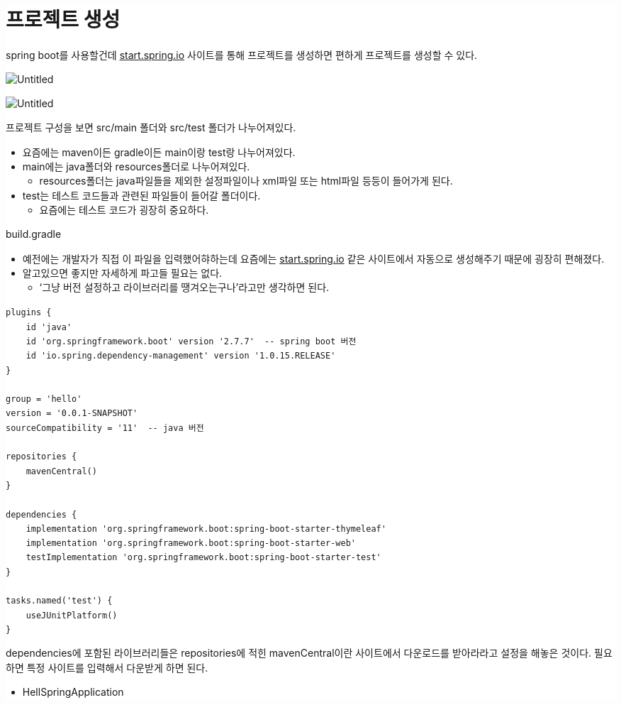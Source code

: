 # 프로젝트 생성

spring boot를 사용할건데 [start.spring.io](http://start.spring.io) 사이트를 통해 프로젝트를 생성하면 편하게 프로젝트를 생성할 수 있다.

![Untitled](https://s3.us-west-2.amazonaws.com/secure.notion-static.com/cfdbc24a-a823-42a0-bb7d-b16c0472afc7/Untitled.png?X-Amz-Algorithm=AWS4-HMAC-SHA256&X-Amz-Content-Sha256=UNSIGNED-PAYLOAD&X-Amz-Credential=AKIAT73L2G45EIPT3X45%2F20221225%2Fus-west-2%2Fs3%2Faws4_request&X-Amz-Date=20221225T114556Z&X-Amz-Expires=86400&X-Amz-Signature=a8055aada802c1bb222044a0150b883aa8aa0fdfb8cf3c577cea34cc1552230e&X-Amz-SignedHeaders=host&response-content-disposition=filename%3D%22Untitled.png%22&x-id=GetObject)

![Untitled](https://s3.us-west-2.amazonaws.com/secure.notion-static.com/475c2825-c8dc-4d29-9d65-e1f0f19dffa3/Untitled.png?X-Amz-Algorithm=AWS4-HMAC-SHA256&X-Amz-Content-Sha256=UNSIGNED-PAYLOAD&X-Amz-Credential=AKIAT73L2G45EIPT3X45%2F20221225%2Fus-west-2%2Fs3%2Faws4_request&X-Amz-Date=20221225T114616Z&X-Amz-Expires=86400&X-Amz-Signature=21b2416ae0817f3359e5ced7412d970643d23c24b24744afae9f068f8a6dc647&X-Amz-SignedHeaders=host&response-content-disposition=filename%3D%22Untitled.png%22&x-id=GetObject)

프로젝트 구성을 보면 src/main 폴더와 src/test 폴더가 나누어져있다.

- 요즘에는 maven이든 gradle이든 main이랑 test랑 나누어져있다.
- main에는 java폴더와 resources폴더로 나누어져있다.
    - resources폴더는 java파일들을 제외한 설정파일이나 xml파일 또는 html파일 등등이 들어가게 된다.
- test는 테스트 코드들과 관련된 파일들이 들어갈 폴더이다.
    - 요즘에는 테스트 코드가 굉장히 중요하다.

build.gradle

- 예전에는 개발자가 직접 이 파일을 입력했어햐하는데 요즘에는 [start.spring.io](http://start.spring.io) 같은 사이트에서 자동으로 생성해주기 때문에 굉장히 편해졌다.
- 알고있으면 좋지만 자세하게 파고들 필요는 없다.
    - ‘그냥 버전 설정하고 라이브러리를 땡겨오는구나’라고만 생각하면 된다.


```
plugins {
	id 'java'
	id 'org.springframework.boot' version '2.7.7'  -- spring boot 버전
	id 'io.spring.dependency-management' version '1.0.15.RELEASE'
}

group = 'hello'
version = '0.0.1-SNAPSHOT'
sourceCompatibility = '11'  -- java 버전

repositories {
	mavenCentral()
}

dependencies {
	implementation 'org.springframework.boot:spring-boot-starter-thymeleaf'
	implementation 'org.springframework.boot:spring-boot-starter-web'
	testImplementation 'org.springframework.boot:spring-boot-starter-test'
}

tasks.named('test') {
	useJUnitPlatform()
}
```

dependencies에 포함된 라이브러리들은 repositories에 적힌 mavenCentral이란 사이트에서 다운로드를 받아라라고 설정을 해놓은 것이다. 필요하면 특정 사이트를 입력해서 다운받게 하면 된다.

- HellSpringApplication
